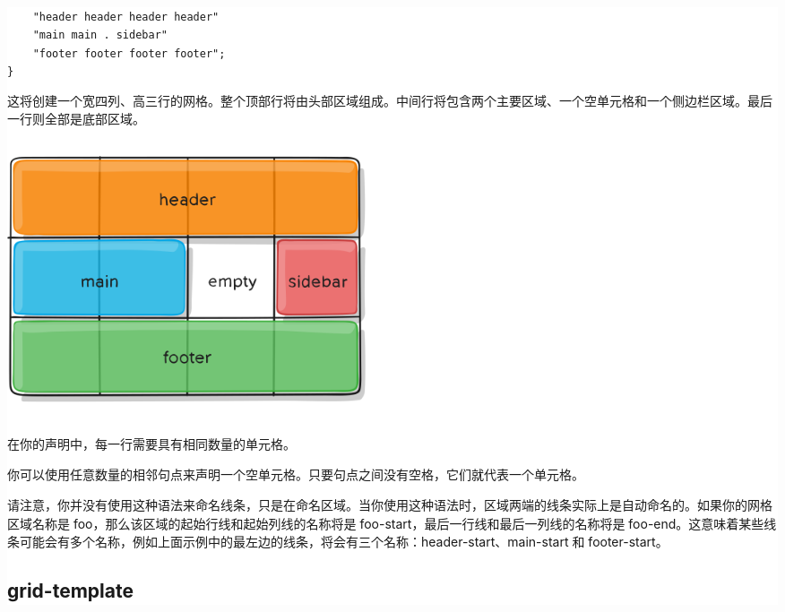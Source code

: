 ```css
    "header header header header"
    "main main . sidebar"
    "footer footer footer footer";
}
```

这将创建一个宽四列、高三行的网格。整个顶部行将由头部区域组成。中间行将包含两个主要区域、一个空单元格和一个侧边栏区域。最后一行则全部是底部区域。

<img src="./imgs/grid-dddgrid-template-areas.svg" width="400"/>

在你的声明中，每一行需要具有相同数量的单元格。

你可以使用任意数量的相邻句点来声明一个空单元格。只要句点之间没有空格，它们就代表一个单元格。

请注意，你并没有使用这种语法来命名线条，只是在命名区域。当你使用这种语法时，区域两端的线条实际上是自动命名的。如果你的网格区域名称是 foo，那么该区域的起始行线和起始列线的名称将是 foo-start，最后一行线和最后一列线的名称将是 foo-end。这意味着某些线条可能会有多个名称，例如上面示例中的最左边的线条，将会有三个名称：header-start、main-start 和 footer-start。

## grid-template
